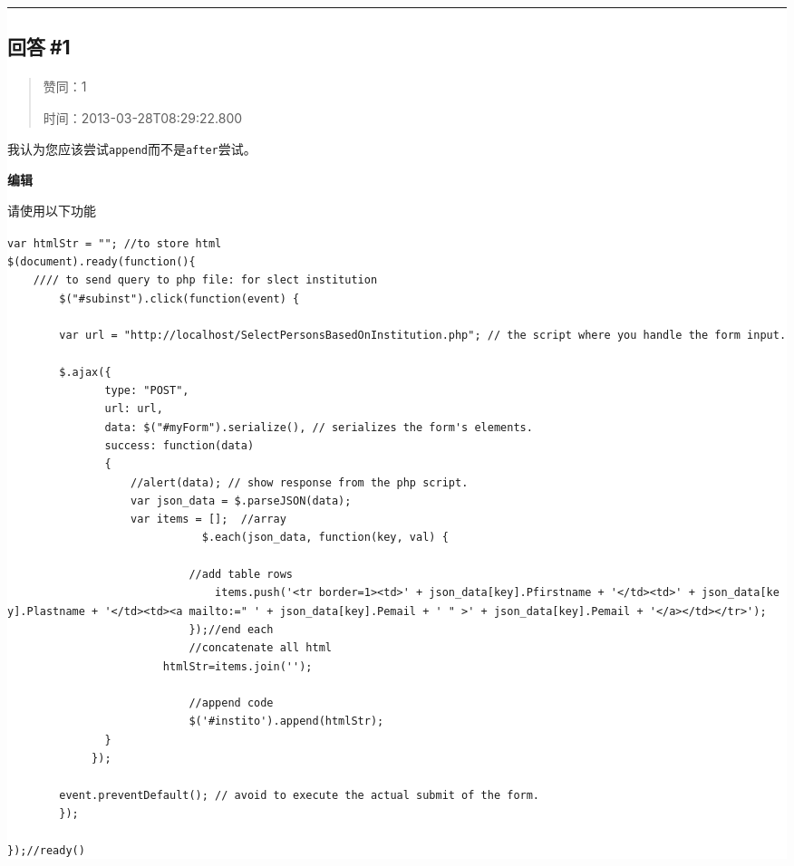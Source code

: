 * * *

## 回答 #1

> 赞同：1
> 
> 时间：2013-03-28T08:29:22.800

我认为您应该尝试`append`而不是`after`尝试。

**编辑**

请使用以下功能

```
var htmlStr = ""; //to store html
$(document).ready(function(){
    //// to send query to php file: for slect institution
        $("#subinst").click(function(event) {

        var url = "http://localhost/SelectPersonsBasedOnInstitution.php"; // the script where you handle the form input.

        $.ajax({
               type: "POST",
               url: url,
               data: $("#myForm").serialize(), // serializes the form's elements.
               success: function(data)
               {
                   //alert(data); // show response from the php script.
                   var json_data = $.parseJSON(data);
                   var items = [];  //array
                              $.each(json_data, function(key, val) {

                            //add table rows
                                items.push('<tr border=1><td>' + json_data[key].Pfirstname + '</td><td>' + json_data[key].Plastname + '</td><td><a mailto:=" ' + json_data[key].Pemail + ' " >' + json_data[key].Pemail + '</a></td></tr>');
                            });//end each
                            //concatenate all html
                        htmlStr=items.join('');

                            //append code
                            $('#instito').append(htmlStr);
               }
             });

        event.preventDefault(); // avoid to execute the actual submit of the form.
        });

});//ready() 
```
